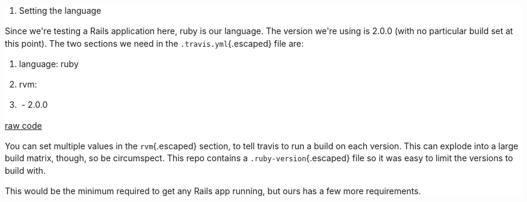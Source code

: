 </div>

1.  Setting the language

Since we're testing a Rails application here, ruby is our language. The
version we're using is 2.0.0 (with no particular build set at this
point). The two sections we need in the `.travis.yml`{.escaped} file
are:

<div class="vspace">

</div>

<div id="sourceblock1" class="sourceblock">

<div class="sourceblocktext">

<div class="yaml">

1.  <div class="de1">

    <span class="co3">language</span><span class="sy2">: </span>ruby

    </div>

2.  <div class="de1">

    <span class="co4">rvm</span>:

    </div>

3.  <div class="de1">

     - 2.0.0

    </div>

</div>

</div>

<div class="sourceblocklink">

[raw
code](http://wiki.tamouse.org?n=Technology.HowToAddTravisToAProject?action=sourceblock&num=1)

</div>

</div>

You can set multiple values in the `rvm`{.escaped} section, to tell
travis to run a build on each version. This can explode into a large
build matrix, though, so be circumspect. This repo contains a
`.ruby-version`{.escaped} file so it was easy to limit the versions to
build with.

This would be the minimum required to get any Rails app running, but
ours has a few more requirements.

<div class="vspace">

</div>
